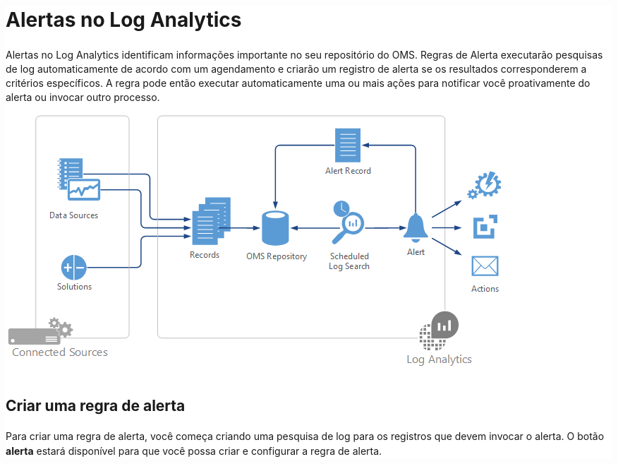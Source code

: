 <properties 
   pageTitle="Alertas no Log Analytics | Microsoft Azure"
   description="Alertas no Log Analytics identificam informações importantes em seu repositório do OMS e podem notificar proativamente problemas ou invocar ações para tentar corrigi-los.  Este artigo descreve como criar uma regra de alerta e detalha as diferentes ações que elas podem executar."
   services="log-analytics"
   documentationCenter=""
   authors="bwren"
   manager="jwhit"
   editor="tysonn" />
<tags 
   ms.service="log-analytics"
   ms.devlang="na"
   ms.topic="article"
   ms.tgt_pltfrm="na"
   ms.workload="infrastructure-services"
   ms.date="08/22/2016"
   ms.author="bwren" />


# <a name="alerts-in-log-analytics"></a>Alertas no Log Analytics

Alertas no Log Analytics identificam informações importante no seu repositório do OMS.  Regras de Alerta executarão pesquisas de log automaticamente de acordo com um agendamento e criarão um registro de alerta se os resultados corresponderem a critérios específicos.  A regra pode então executar automaticamente uma ou mais ações para notificar você proativamente do alerta ou invocar outro processo.   

![Alertas do Log Analytics](media/log-analytics-alerts/overview.png)

## <a name="creating-an-alert-rule"></a>Criar uma regra de alerta
Para criar uma regra de alerta, você começa criando uma pesquisa de log para os registros que devem invocar o alerta.  O botão **alerta** estará disponível para que você possa criar e configurar a regra de alerta.
